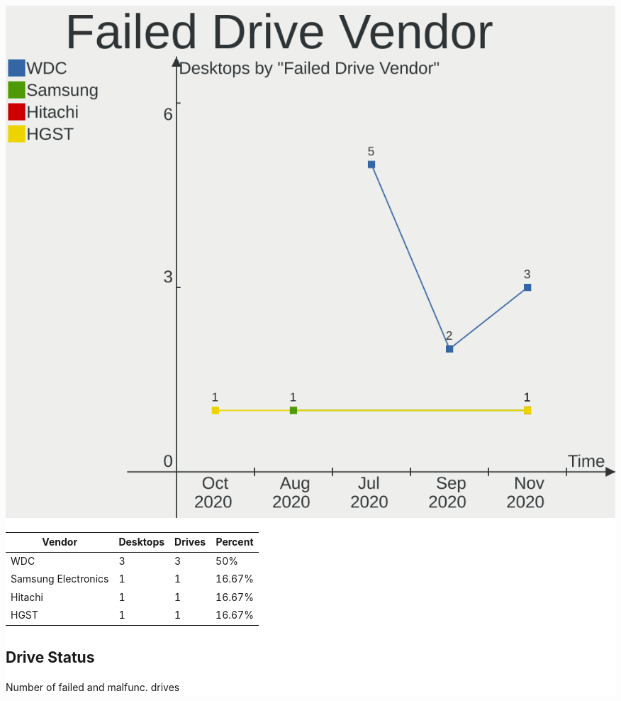 ![Failed Drive Vendor](./images/line_chart/drive_failed_vendor.svg)

| Vendor              | Desktops | Drives | Percent |
|---------------------|----------|--------|---------|
| WDC                 | 3        | 3      | 50%     |
| Samsung Electronics | 1        | 1      | 16.67%  |
| Hitachi             | 1        | 1      | 16.67%  |
| HGST                | 1        | 1      | 16.67%  |

Drive Status
------------

Number of failed and malfunc. drives
